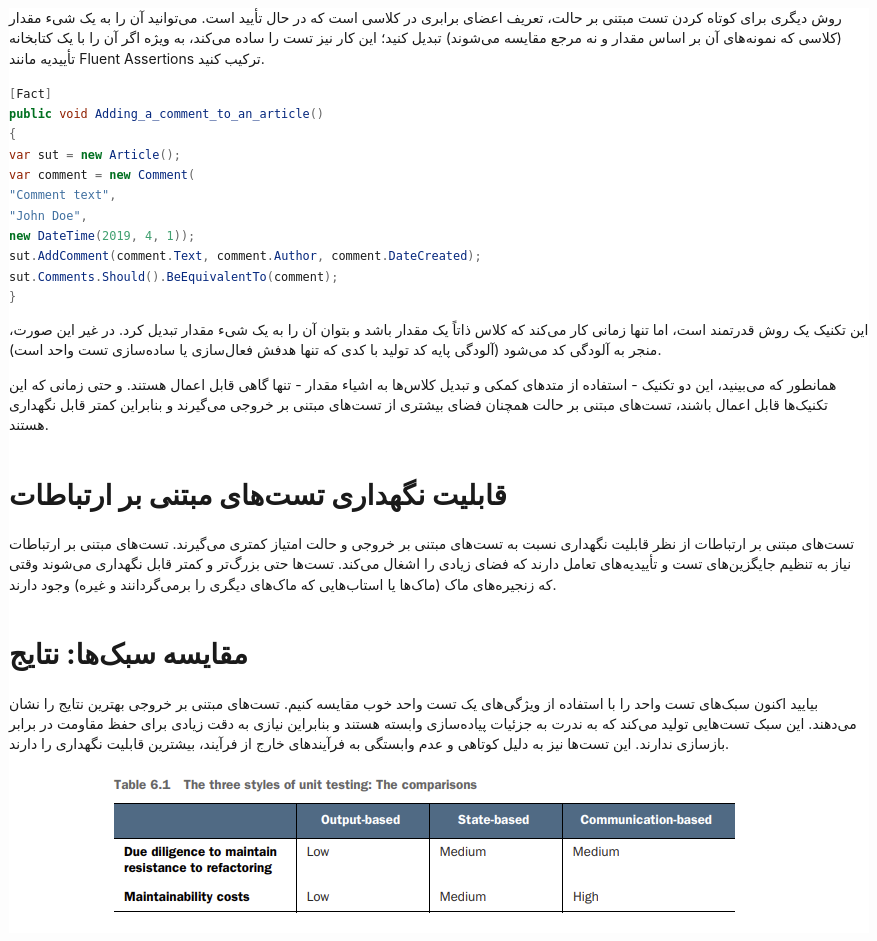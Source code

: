 روش دیگری برای کوتاه کردن تست مبتنی بر حالت، تعریف اعضای برابری در کلاسی است که در حال تأیید است. می‌توانید آن را به یک شیء مقدار (کلاسی که نمونه‌های آن بر اساس مقدار و نه مرجع مقایسه می‌شوند) تبدیل کنید؛ این کار نیز تست را ساده می‌کند، به ویژه اگر آن را با یک کتابخانه تأییدیه مانند Fluent Assertions ترکیب کنید.

```c#
[Fact]
public void Adding_a_comment_to_an_article()
{
var sut = new Article();
var comment = new Comment(
"Comment text",
"John Doe",
new DateTime(2019, 4, 1));
sut.AddComment(comment.Text, comment.Author, comment.DateCreated);
sut.Comments.Should().BeEquivalentTo(comment);
}

```

این تکنیک یک روش قدرتمند است، اما تنها زمانی کار می‌کند که کلاس ذاتاً یک مقدار باشد و بتوان آن را به یک شیء مقدار تبدیل کرد. در غیر این صورت، منجر به آلودگی کد می‌شود (آلودگی پایه کد تولید با کدی که تنها هدفش فعال‌سازی یا ساده‌سازی تست واحد است).

همانطور که می‌بینید، این دو تکنیک - استفاده از متدهای کمکی و تبدیل کلاس‌ها به اشیاء مقدار - تنها گاهی قابل اعمال هستند. و حتی زمانی که این تکنیک‌ها قابل اعمال باشند، تست‌های مبتنی بر حالت همچنان فضای بیشتری از تست‌های مبتنی بر خروجی می‌گیرند و بنابراین کمتر قابل نگهداری هستند.

# قابلیت نگهداری تست‌های مبتنی بر ارتباطات

تست‌های مبتنی بر ارتباطات از نظر قابلیت نگهداری نسبت به تست‌های مبتنی بر خروجی و حالت امتیاز کمتری می‌گیرند. تست‌های مبتنی بر ارتباطات نیاز به تنظیم جایگزین‌های تست و تأییدیه‌های تعامل دارند که فضای زیادی را اشغال می‌کند. تست‌ها حتی بزرگ‌تر و کمتر قابل نگهداری می‌شوند وقتی که زنجیره‌های ماک (ماک‌ها یا استاب‌هایی که ماک‌های دیگری را برمی‌گردانند و غیره) وجود دارند.

# مقایسه سبک‌ها: نتایج

بیایید اکنون سبک‌های تست واحد را با استفاده از ویژگی‌های یک تست واحد خوب مقایسه کنیم. تست‌های مبتنی بر خروجی بهترین نتایج را نشان می‌دهند. این سبک تست‌هایی تولید می‌کند که به ندرت به جزئیات پیاده‌سازی وابسته هستند و بنابراین نیازی به دقت زیادی برای حفظ مقاومت در برابر بازسازی ندارند. این تست‌ها نیز به دلیل کوتاهی و عدم وابستگی به فرآیندهای خارج از فرآیند، بیشترین قابلیت نگهداری را دارند.

<p align="center">
    <img src="../Part 6/figures/Table 6.1.png" />
</p>
